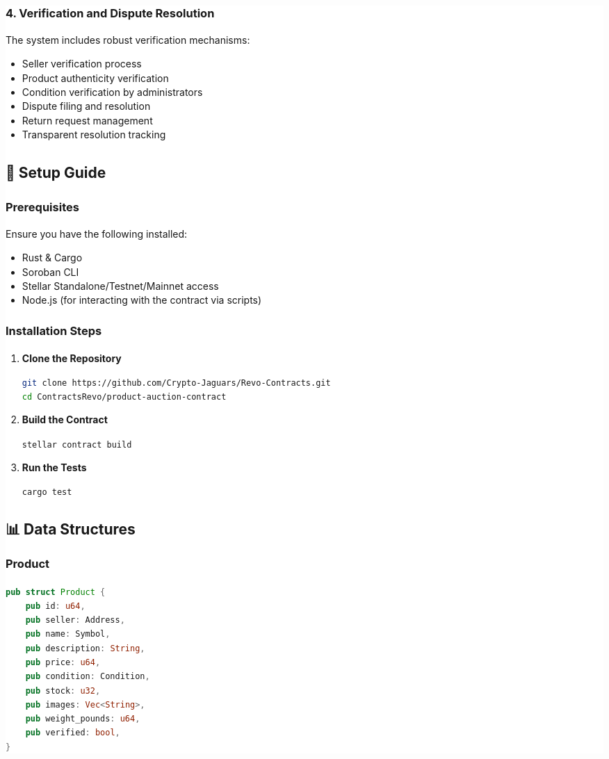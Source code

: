 ### **4. Verification and Dispute Resolution**
The system includes robust verification mechanisms:
- Seller verification process
- Product authenticity verification
- Condition verification by administrators
- Dispute filing and resolution
- Return request management
- Transparent resolution tracking

## 🚀 Setup Guide
### **Prerequisites**
Ensure you have the following installed:
- Rust & Cargo
- Soroban CLI
- Stellar Standalone/Testnet/Mainnet access
- Node.js (for interacting with the contract via scripts)

### **Installation Steps**
1. **Clone the Repository**
   ```bash
   git clone https://github.com/Crypto-Jaguars/Revo-Contracts.git
   cd ContractsRevo/product-auction-contract
   ```
2. **Build the Contract**
   ```bash
   stellar contract build
   ```
3. **Run the Tests**
   ```bash
   cargo test
   ```

## 📊 Data Structures
### **Product**
```rust
pub struct Product {
    pub id: u64,
    pub seller: Address,
    pub name: Symbol,
    pub description: String,
    pub price: u64,
    pub condition: Condition,
    pub stock: u32,
    pub images: Vec<String>,
    pub weight_pounds: u64,
    pub verified: bool,
}
```

